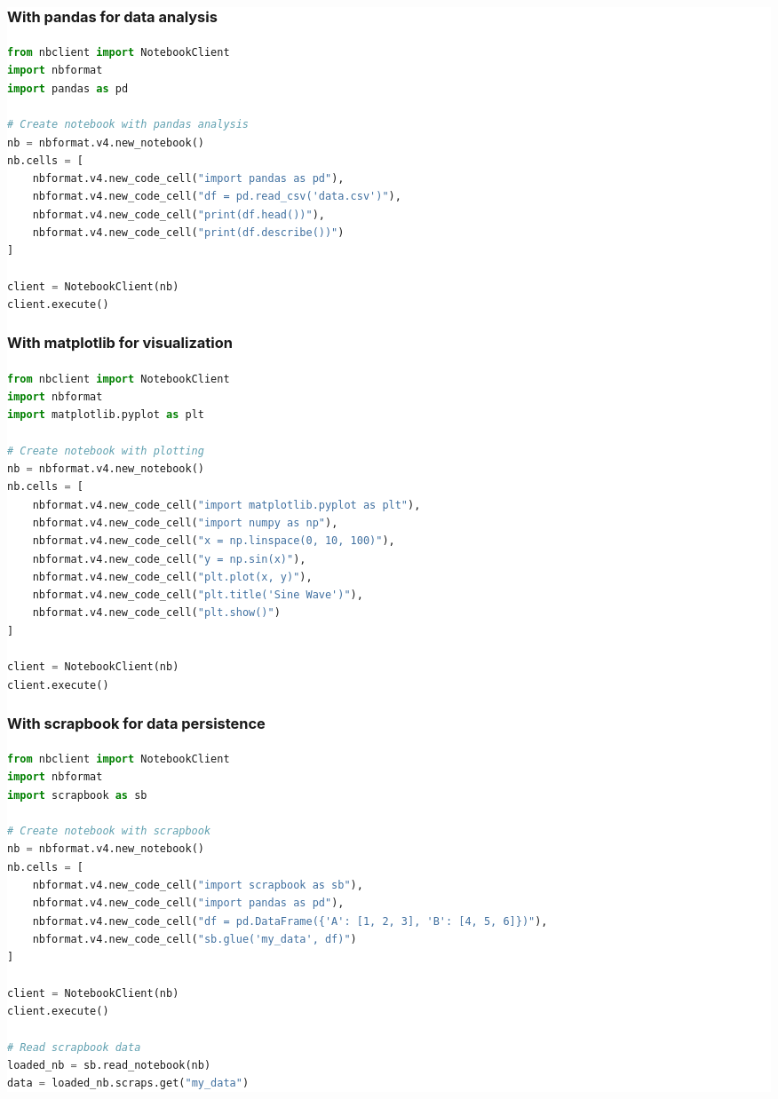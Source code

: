 ### With pandas for data analysis

```python
from nbclient import NotebookClient
import nbformat
import pandas as pd

# Create notebook with pandas analysis
nb = nbformat.v4.new_notebook()
nb.cells = [
    nbformat.v4.new_code_cell("import pandas as pd"),
    nbformat.v4.new_code_cell("df = pd.read_csv('data.csv')"),
    nbformat.v4.new_code_cell("print(df.head())"),
    nbformat.v4.new_code_cell("print(df.describe())")
]

client = NotebookClient(nb)
client.execute()
```

### With matplotlib for visualization

```python
from nbclient import NotebookClient
import nbformat
import matplotlib.pyplot as plt

# Create notebook with plotting
nb = nbformat.v4.new_notebook()
nb.cells = [
    nbformat.v4.new_code_cell("import matplotlib.pyplot as plt"),
    nbformat.v4.new_code_cell("import numpy as np"),
    nbformat.v4.new_code_cell("x = np.linspace(0, 10, 100)"),
    nbformat.v4.new_code_cell("y = np.sin(x)"),
    nbformat.v4.new_code_cell("plt.plot(x, y)"),
    nbformat.v4.new_code_cell("plt.title('Sine Wave')"),
    nbformat.v4.new_code_cell("plt.show()")
]

client = NotebookClient(nb)
client.execute()
```

### With scrapbook for data persistence

```python
from nbclient import NotebookClient
import nbformat
import scrapbook as sb

# Create notebook with scrapbook
nb = nbformat.v4.new_notebook()
nb.cells = [
    nbformat.v4.new_code_cell("import scrapbook as sb"),
    nbformat.v4.new_code_cell("import pandas as pd"),
    nbformat.v4.new_code_cell("df = pd.DataFrame({'A': [1, 2, 3], 'B': [4, 5, 6]})"),
    nbformat.v4.new_code_cell("sb.glue('my_data', df)")
]

client = NotebookClient(nb)
client.execute()

# Read scrapbook data
loaded_nb = sb.read_notebook(nb)
data = loaded_nb.scraps.get("my_data")
```